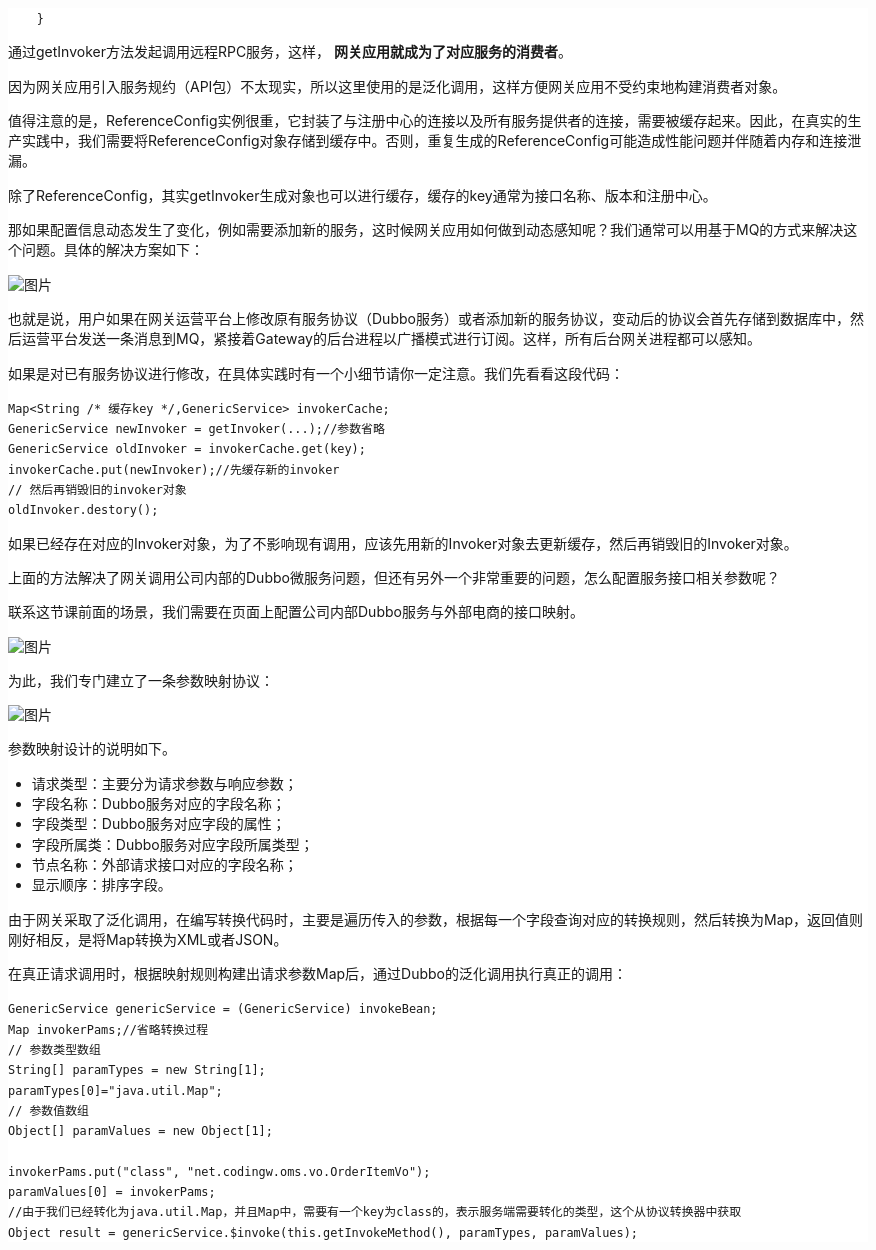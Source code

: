 ```plain
    }

```

通过getInvoker方法发起调用远程RPC服务，这样， **网关应用就成为了对应服务的消费者**。

因为网关应用引入服务规约（API包）不太现实，所以这里使用的是泛化调用，这样方便网关应用不受约束地构建消费者对象。

值得注意的是，ReferenceConfig实例很重，它封装了与注册中心的连接以及所有服务提供者的连接，需要被缓存起来。因此，在真实的生产实践中，我们需要将ReferenceConfig对象存储到缓存中。否则，重复生成的ReferenceConfig可能造成性能问题并伴随着内存和连接泄漏。

除了ReferenceConfig，其实getInvoker生成对象也可以进行缓存，缓存的key通常为接口名称、版本和注册中心。

那如果配置信息动态发生了变化，例如需要添加新的服务，这时候网关应用如何做到动态感知呢？我们通常可以用基于MQ的方式来解决这个问题。具体的解决方案如下：

![图片](https://static001.geekbang.org/resource/image/01/0e/01a98d71ee4b0a1c56a390eb8e338f0e.jpg?wh=1920x619)

也就是说，用户如果在网关运营平台上修改原有服务协议（Dubbo服务）或者添加新的服务协议，变动后的协议会首先存储到数据库中，然后运营平台发送一条消息到MQ，紧接着Gateway的后台进程以广播模式进行订阅。这样，所有后台网关进程都可以感知。

如果是对已有服务协议进行修改，在具体实践时有一个小细节请你一定注意。我们先看看这段代码：

```plain
Map<String /* 缓存key */,GenericService> invokerCache;
GenericService newInvoker = getInvoker(...);//参数省略
GenericService oldInvoker = invokerCache.get(key);
invokerCache.put(newInvoker);//先缓存新的invoker
// 然后再销毁旧的invoker对象
oldInvoker.destory();

```

如果已经存在对应的Invoker对象，为了不影响现有调用，应该先用新的Invoker对象去更新缓存，然后再销毁旧的Invoker对象。

上面的方法解决了网关调用公司内部的Dubbo微服务问题，但还有另外一个非常重要的问题，怎么配置服务接口相关参数呢？

联系这节课前面的场景，我们需要在页面上配置公司内部Dubbo服务与外部电商的接口映射。

![图片](https://static001.geekbang.org/resource/image/23/79/233fc90464a70ab461d91766789df579.png?wh=1920x596)

为此，我们专门建立了一条参数映射协议：

![图片](https://static001.geekbang.org/resource/image/51/af/51f750f5cb40a27a69e49a186b028faf.jpg?wh=1920x774)

参数映射设计的说明如下。

- 请求类型：主要分为请求参数与响应参数；
- 字段名称：Dubbo服务对应的字段名称；
- 字段类型：Dubbo服务对应字段的属性；
- 字段所属类：Dubbo服务对应字段所属类型；
- 节点名称：外部请求接口对应的字段名称；
- 显示顺序：排序字段。

由于网关采取了泛化调用，在编写转换代码时，主要是遍历传入的参数，根据每一个字段查询对应的转换规则，然后转换为Map，返回值则刚好相反，是将Map转换为XML或者JSON。

在真正请求调用时，根据映射规则构建出请求参数Map后，通过Dubbo的泛化调用执行真正的调用：

```plain
GenericService genericService = (GenericService) invokeBean;
Map invokerPams;//省略转换过程
// 参数类型数组
String[] paramTypes = new String[1];
paramTypes[0]="java.util.Map";
// 参数值数组
Object[] paramValues = new Object[1];
​
invokerPams.put("class", "net.codingw.oms.vo.OrderItemVo");
paramValues[0] = invokerPams;
//由于我们已经转化为java.util.Map，并且Map中，需要有一个key为class的，表示服务端需要转化的类型，这个从协议转换器中获取
Object result = genericService.$invoke(this.getInvokeMethod(), paramTypes, paramValues);

```